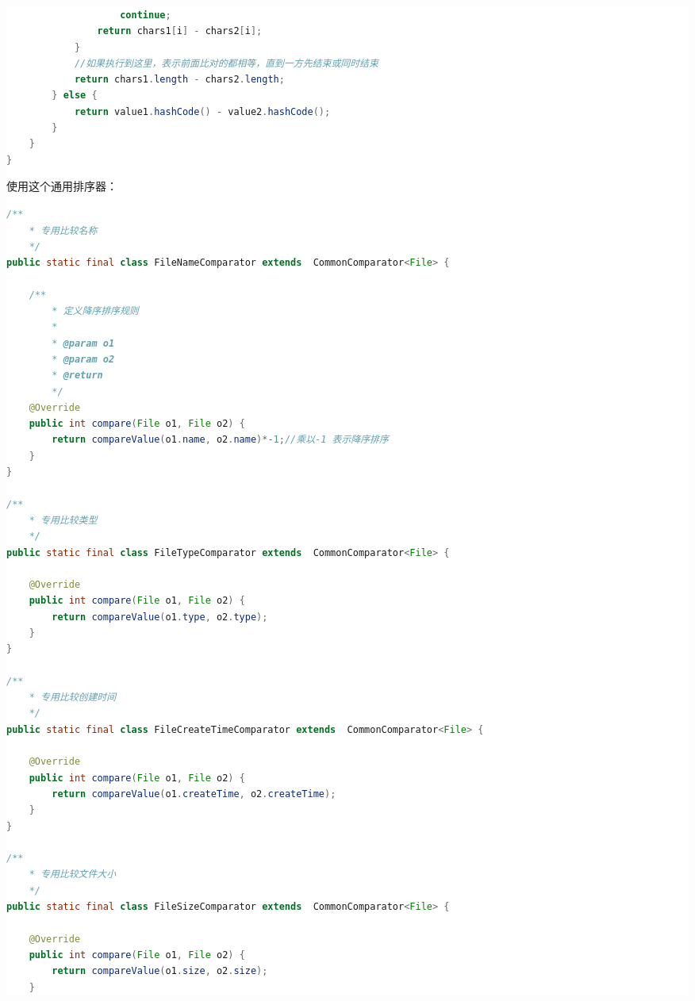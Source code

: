 ```Java
                    continue;
                return chars1[i] - chars2[i];
            }
            //如果执行到这里，表示前面比对的都相等，直到一方先结束或同时结束
            return chars1.length - chars2.length;
        } else {
            return value1.hashCode() - value2.hashCode();
        }
    }
}
```

使用这个通用排序器：

```Java
/**
    * 专用比较名称
    */
public static final class FileNameComparator extends  CommonComparator<File> {

    /**
        * 定义降序排序规则
        *
        * @param o1
        * @param o2
        * @return
        */
    @Override
    public int compare(File o1, File o2) {
        return compareValue(o1.name, o2.name)*-1;//乘以-1 表示降序排序
    }
}

/**
    * 专用比较类型
    */
public static final class FileTypeComparator extends  CommonComparator<File> {

    @Override
    public int compare(File o1, File o2) {
        return compareValue(o1.type, o2.type);
    }
}

/**
    * 专用比较创建时间
    */
public static final class FileCreateTimeComparator extends  CommonComparator<File> {

    @Override
    public int compare(File o1, File o2) {
        return compareValue(o1.createTime, o2.createTime);
    }
}

/**
    * 专用比较文件大小
    */
public static final class FileSizeComparator extends  CommonComparator<File> {

    @Override
    public int compare(File o1, File o2) {
        return compareValue(o1.size, o2.size);
    }
```